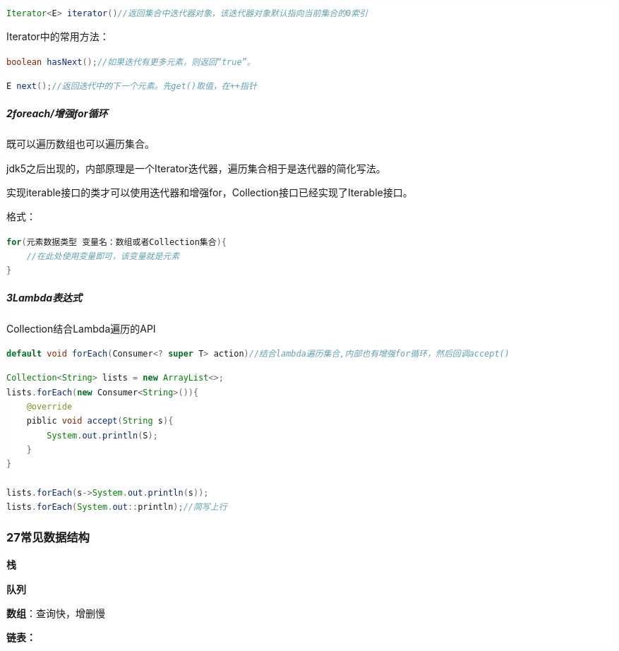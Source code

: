 ```JAVA
Iterator<E> iterator()//返回集合中迭代器对象，该迭代器对象默认指向当前集合的0索引
```

Iterator中的常用方法：

```java
boolean hasNext();//如果迭代有更多元素，则返回“true”。
```

```java
E next();//返回迭代中的下一个元素。先get()取值，在++指针
```

##### 2foreach/增强for循环

既可以遍历数组也可以遍历集合。

jdk5之后出现的，内部原理是一个Iterator迭代器，遍历集合相于是迭代器的简化写法。

实现iterable接口的类才可以使用迭代器和增强for，Collection接口已经实现了Iterable接口。

格式：

```java
for(元素数据类型 变量名：数组或者Collection集合){
	//在此处使用变量即可，该变量就是元素
}
```

##### 3Lambda表达式

Collection结合Lambda遍历的API

```java
default void forEach(Consumer<? super T> action)//结合lambda遍历集合,内部也有增强for循环，然后回调accept()
```

```java
Collection<String> lists = new ArrayList<>;
lists.forEach(new Consumer<String>()){
	@override
	piblic void accept(String s){
		System.out.println(S);
	}
}

lists.forEach(s->System.out.println(s));
lists.forEach(System.out::println);//简写上行
```

### 27常见数据结构

**栈**

**队列**

**数组**：查询快，增删慢

**链表：**
